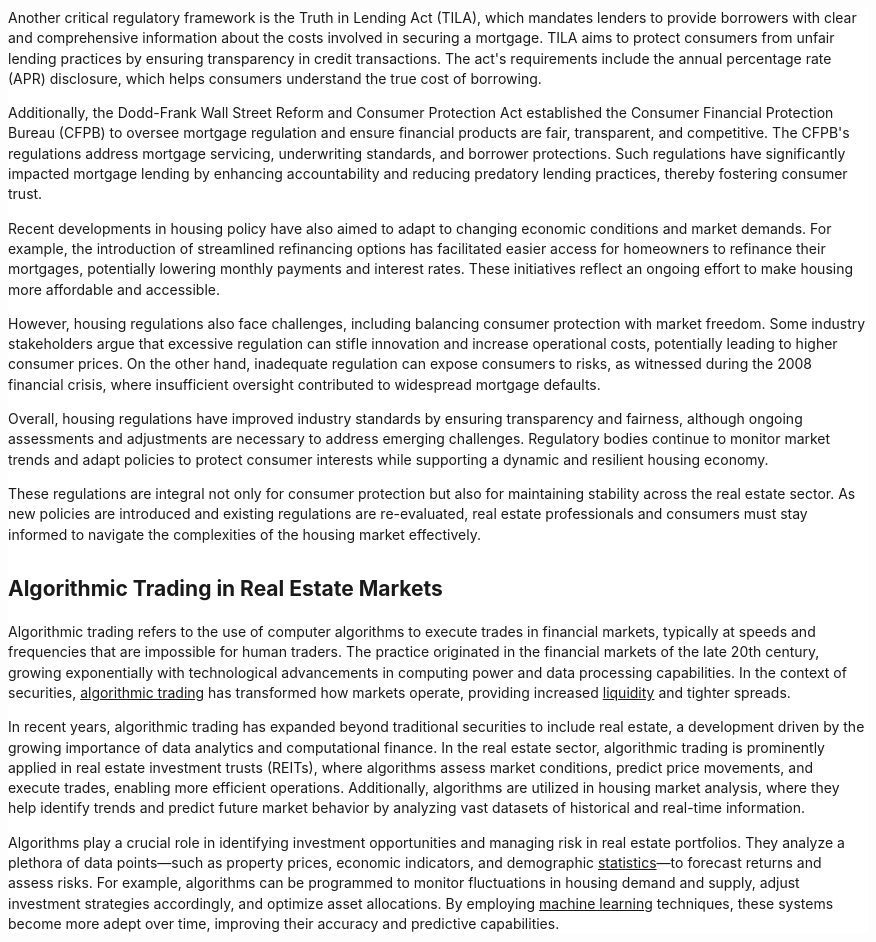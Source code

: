 Another critical regulatory framework is the Truth in Lending Act (TILA), which mandates lenders to provide borrowers with clear and comprehensive information about the costs involved in securing a mortgage. TILA aims to protect consumers from unfair lending practices by ensuring transparency in credit transactions. The act's requirements include the annual percentage rate (APR) disclosure, which helps consumers understand the true cost of borrowing.

Additionally, the Dodd-Frank Wall Street Reform and Consumer Protection Act established the Consumer Financial Protection Bureau (CFPB) to oversee mortgage regulation and ensure financial products are fair, transparent, and competitive. The CFPB's regulations address mortgage servicing, underwriting standards, and borrower protections. Such regulations have significantly impacted mortgage lending by enhancing accountability and reducing predatory lending practices, thereby fostering consumer trust.

Recent developments in housing policy have also aimed to adapt to changing economic conditions and market demands. For example, the introduction of streamlined refinancing options has facilitated easier access for homeowners to refinance their mortgages, potentially lowering monthly payments and interest rates. These initiatives reflect an ongoing effort to make housing more affordable and accessible.

However, housing regulations also face challenges, including balancing consumer protection with market freedom. Some industry stakeholders argue that excessive regulation can stifle innovation and increase operational costs, potentially leading to higher consumer prices. On the other hand, inadequate regulation can expose consumers to risks, as witnessed during the 2008 financial crisis, where insufficient oversight contributed to widespread mortgage defaults.

Overall, housing regulations have improved industry standards by ensuring transparency and fairness, although ongoing assessments and adjustments are necessary to address emerging challenges. Regulatory bodies continue to monitor market trends and adapt policies to protect consumer interests while supporting a dynamic and resilient housing economy.

These regulations are integral not only for consumer protection but also for maintaining stability across the real estate sector. As new policies are introduced and existing regulations are re-evaluated, real estate professionals and consumers must stay informed to navigate the complexities of the housing market effectively.

## Algorithmic Trading in Real Estate Markets

Algorithmic trading refers to the use of computer algorithms to execute trades in financial markets, typically at speeds and frequencies that are impossible for human traders. The practice originated in the financial markets of the late 20th century, growing exponentially with technological advancements in computing power and data processing capabilities. In the context of securities, [algorithmic trading](/wiki/algorithmic-trading) has transformed how markets operate, providing increased [liquidity](/wiki/liquidity-risk-premium) and tighter spreads.

In recent years, algorithmic trading has expanded beyond traditional securities to include real estate, a development driven by the growing importance of data analytics and computational finance. In the real estate sector, algorithmic trading is prominently applied in real estate investment trusts (REITs), where algorithms assess market conditions, predict price movements, and execute trades, enabling more efficient operations. Additionally, algorithms are utilized in housing market analysis, where they help identify trends and predict future market behavior by analyzing vast datasets of historical and real-time information.

Algorithms play a crucial role in identifying investment opportunities and managing risk in real estate portfolios. They analyze a plethora of data points—such as property prices, economic indicators, and demographic [statistics](/wiki/bayesian-statistics)—to forecast returns and assess risks. For example, algorithms can be programmed to monitor fluctuations in housing demand and supply, adjust investment strategies accordingly, and optimize asset allocations. By employing [machine learning](/wiki/machine-learning) techniques, these systems become more adept over time, improving their accuracy and predictive capabilities.
